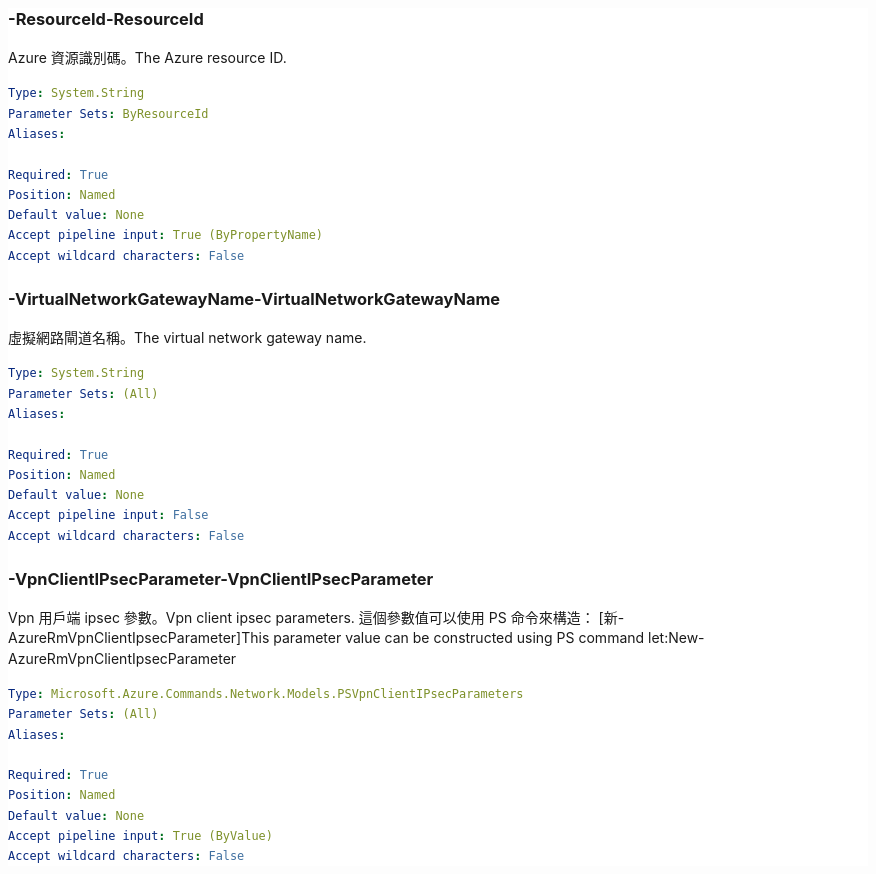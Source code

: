### <span data-ttu-id="8f736-126">-ResourceId</span><span class="sxs-lookup"><span data-stu-id="8f736-126">-ResourceId</span></span>
<span data-ttu-id="8f736-127">Azure 資源識別碼。</span><span class="sxs-lookup"><span data-stu-id="8f736-127">The Azure resource ID.</span></span>

```yaml
Type: System.String
Parameter Sets: ByResourceId
Aliases:

Required: True
Position: Named
Default value: None
Accept pipeline input: True (ByPropertyName)
Accept wildcard characters: False
```

### <span data-ttu-id="8f736-128">-VirtualNetworkGatewayName</span><span class="sxs-lookup"><span data-stu-id="8f736-128">-VirtualNetworkGatewayName</span></span>
<span data-ttu-id="8f736-129">虛擬網路閘道名稱。</span><span class="sxs-lookup"><span data-stu-id="8f736-129">The virtual network gateway name.</span></span>

```yaml
Type: System.String
Parameter Sets: (All)
Aliases:

Required: True
Position: Named
Default value: None
Accept pipeline input: False
Accept wildcard characters: False
```

### <span data-ttu-id="8f736-130">-VpnClientIPsecParameter</span><span class="sxs-lookup"><span data-stu-id="8f736-130">-VpnClientIPsecParameter</span></span>
<span data-ttu-id="8f736-131">Vpn 用戶端 ipsec 參數。</span><span class="sxs-lookup"><span data-stu-id="8f736-131">Vpn client ipsec parameters.</span></span> <span data-ttu-id="8f736-132">這個參數值可以使用 PS 命令來構造： [新-AzureRmVpnClientIpsecParameter]</span><span class="sxs-lookup"><span data-stu-id="8f736-132">This parameter value can be constructed using PS command let:New-AzureRmVpnClientIpsecParameter</span></span>

```yaml
Type: Microsoft.Azure.Commands.Network.Models.PSVpnClientIPsecParameters
Parameter Sets: (All)
Aliases:

Required: True
Position: Named
Default value: None
Accept pipeline input: True (ByValue)
Accept wildcard characters: False
```
